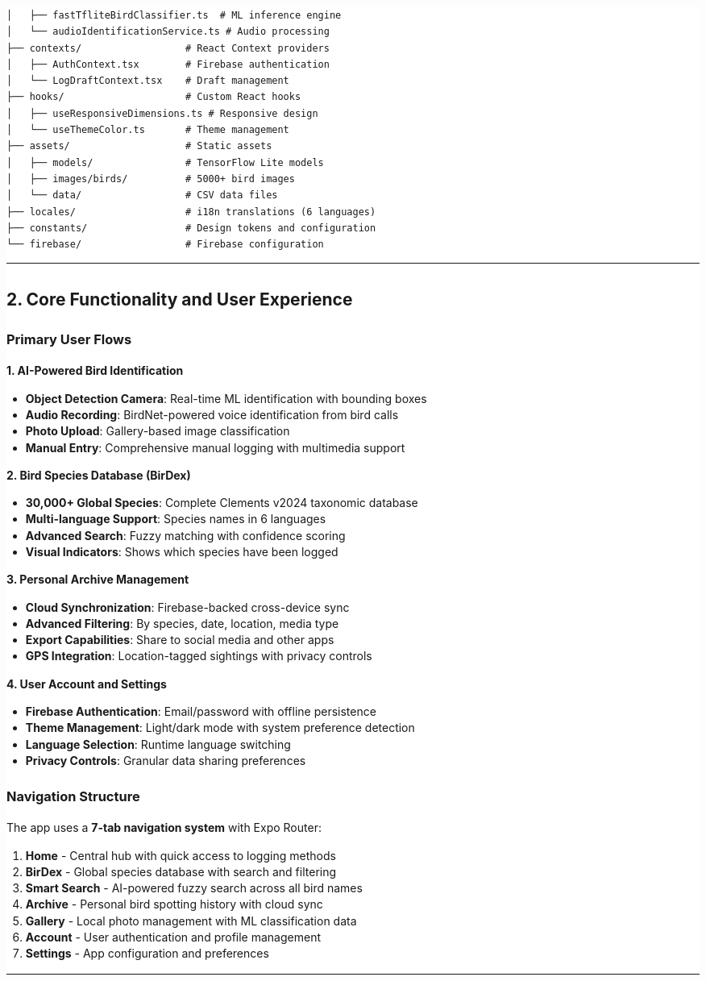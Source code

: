 ```
│   ├── fastTfliteBirdClassifier.ts  # ML inference engine
│   └── audioIdentificationService.ts # Audio processing
├── contexts/                  # React Context providers
│   ├── AuthContext.tsx        # Firebase authentication
│   └── LogDraftContext.tsx    # Draft management
├── hooks/                     # Custom React hooks
│   ├── useResponsiveDimensions.ts # Responsive design
│   └── useThemeColor.ts       # Theme management
├── assets/                    # Static assets
│   ├── models/                # TensorFlow Lite models
│   ├── images/birds/          # 5000+ bird images
│   └── data/                  # CSV data files
├── locales/                   # i18n translations (6 languages)
├── constants/                 # Design tokens and configuration
└── firebase/                  # Firebase configuration
```

---

## 2. Core Functionality and User Experience

### Primary User Flows

**1. AI-Powered Bird Identification**
- **Object Detection Camera**: Real-time ML identification with bounding boxes
- **Audio Recording**: BirdNet-powered voice identification from bird calls
- **Photo Upload**: Gallery-based image classification
- **Manual Entry**: Comprehensive manual logging with multimedia support

**2. Bird Species Database (BirDex)**
- **30,000+ Global Species**: Complete Clements v2024 taxonomic database
- **Multi-language Support**: Species names in 6 languages
- **Advanced Search**: Fuzzy matching with confidence scoring
- **Visual Indicators**: Shows which species have been logged

**3. Personal Archive Management**
- **Cloud Synchronization**: Firebase-backed cross-device sync
- **Advanced Filtering**: By species, date, location, media type
- **Export Capabilities**: Share to social media and other apps
- **GPS Integration**: Location-tagged sightings with privacy controls

**4. User Account and Settings**
- **Firebase Authentication**: Email/password with offline persistence
- **Theme Management**: Light/dark mode with system preference detection
- **Language Selection**: Runtime language switching
- **Privacy Controls**: Granular data sharing preferences

### Navigation Structure

The app uses a **7-tab navigation system** with Expo Router:

1. **Home** - Central hub with quick access to logging methods
2. **BirDex** - Global species database with search and filtering
3. **Smart Search** - AI-powered fuzzy search across all bird names
4. **Archive** - Personal bird spotting history with cloud sync
5. **Gallery** - Local photo management with ML classification data
6. **Account** - User authentication and profile management
7. **Settings** - App configuration and preferences

---